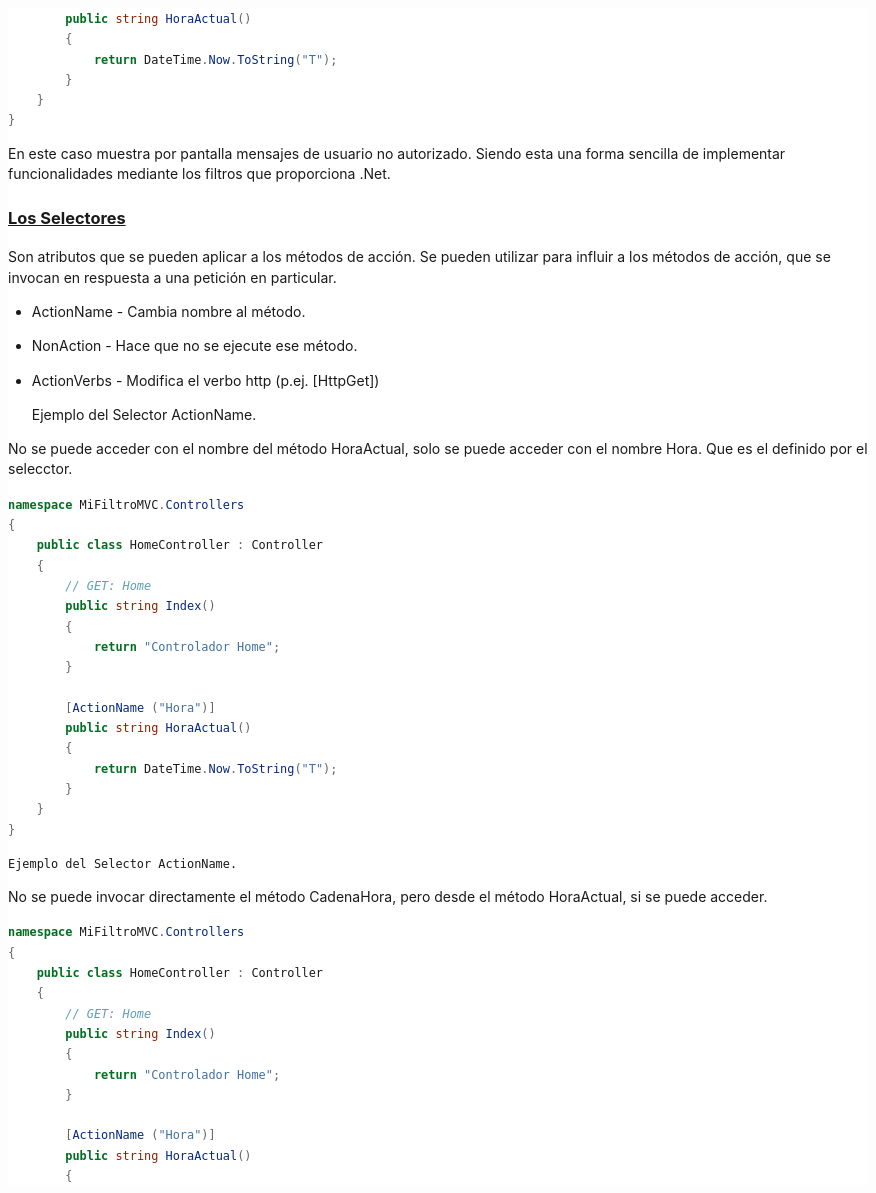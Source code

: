 ~~~ c#
        public string HoraActual()
        {
            return DateTime.Now.ToString("T");
        }
    }
}
~~~ 

En este caso muestra por pantalla mensajes de usuario no autorizado.
Siendo esta una forma sencilla de implementar funcionalidades mediante los filtros que proporciona .Net.

### [Los Selectores](https://www.udemy.com/course/curso-completo-de-desarrollo-asp-net-mvc-5/learn/lecture/7175508#learning-tools)

Son atributos que se pueden aplicar a los métodos de acción. Se pueden utilizar para influir a los métodos de acción, que se invocan en respuesta a una petición en particular.  

- ActionName - Cambia nombre al método.
- NonAction - Hace que no se ejecute ese método.
- ActionVerbs - Modifica el verbo http (p.ej. [HttpGet])

    Ejemplo del Selector ActionName.  

No se puede acceder con el nombre del método HoraActual, solo se puede acceder con el nombre Hora. Que es el definido por el selecctor.

~~~ c#
namespace MiFiltroMVC.Controllers
{
    public class HomeController : Controller
    {
        // GET: Home
        public string Index()
        {
            return "Controlador Home";
        }

        [ActionName ("Hora")]
        public string HoraActual()
        {
            return DateTime.Now.ToString("T");
        }
    }
}
~~~

    Ejemplo del Selector ActionName.  

No se puede invocar directamente el método CadenaHora, pero desde el método HoraActual, si se puede acceder.

~~~ c#
namespace MiFiltroMVC.Controllers
{
    public class HomeController : Controller
    {
        // GET: Home
        public string Index()
        {
            return "Controlador Home";
        }

        [ActionName ("Hora")]
        public string HoraActual()
        {
~~~
